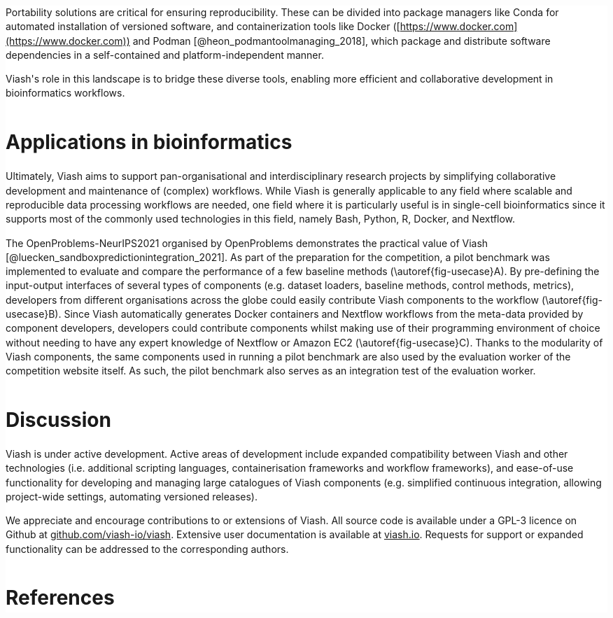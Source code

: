 Portability solutions are critical for ensuring reproducibility. These can be divided into package managers like Conda for automated installation of versioned software, and containerization tools like Docker ([https://www.docker.com](https://www.docker.com)) and Podman [@heon_podmantoolmanaging_2018], which package and distribute software dependencies in a self-contained and platform-independent manner.

Viash's role in this landscape is to bridge these diverse tools, enabling more efficient and collaborative development in bioinformatics workflows.



# Applications in bioinformatics
Ultimately, Viash aims to support pan-organisational and interdisciplinary research projects by simplifying collaborative development and maintenance of (complex) workflows. While Viash is generally applicable to any field where scalable and reproducible data processing workflows are needed, one field where it is particularly useful is in single-cell bioinformatics since it supports most of the commonly used technologies in this field, namely Bash, Python, R, Docker, and Nextflow.

The OpenProblems-NeurIPS2021 organised by OpenProblems demonstrates the practical value of Viash [@luecken_sandboxpredictionintegration_2021]. As part of the preparation for the competition, a pilot benchmark was implemented to evaluate and compare the performance of a few baseline methods (\autoref{fig-usecase}A). By pre-defining the input-output interfaces of several types of components (e.g. dataset loaders, baseline methods, control methods, metrics), developers from different organisations across the globe could easily contribute Viash components to the workflow (\autoref{fig-usecase}B). Since Viash automatically generates Docker containers and Nextflow workflows from the meta-data provided by component developers, developers could contribute components whilst making use of their programming environment of choice without needing to have any expert knowledge of Nextflow or Amazon EC2 (\autoref{fig-usecase}C). Thanks to the modularity of Viash components, the same components used in running a pilot benchmark are also used by the evaluation worker of the competition website itself. As such, the pilot benchmark also serves as an integration test of the evaluation worker.




![A recent NeurIPS competition for multimodal data integration [@luecken_sandboxpredictionintegration_2021] demonstrates the practical value of Viash by using Bash, R, Python, Docker, Nextflow, Viash, and Amazon EC2 as core technologies to run a pilot benchmark. **A:** The pilot benchmark workflow consists of several types of components, each of which had strict predefined input-output interfaces. **B:** Comparing which organisations contributed one or more Viash components to the workflow demonstrates that Viash allows multiple organisations to participate in developing a workflow collaboratively. Note: this visualisation pertains to one aspect of organising the NeurIPS competition, and does not at all reflect the overall efforts made by any party. **C:** Developers are encouraged to implement components in their preferred scripting language. Thanks to the modularity provided by Viash, sewing together multiple components into a Nextflow workflow can be left up to a few developers, without requiring all collaborators to have expert knowledge regarding infrastructure-specific technologies.\label{fig-usecase}](figures/figure_4.pdf)


# Discussion
Viash is under active development. Active areas of development include expanded compatibility between Viash and other technologies (i.e. additional scripting languages, containerisation frameworks and workflow frameworks), and ease-of-use functionality for developing and managing  large catalogues of Viash components (e.g. simplified continuous integration, allowing project-wide settings, automating versioned releases).

We appreciate and encourage contributions to or extensions of Viash. All source code is available under a GPL-3 licence on Github at [github.com/viash-io/viash](https://github.com/viash-io/viash). Extensive user documentation is available at [viash.io](https://viash.io). Requests for support or expanded functionality can be addressed to the corresponding authors.

 


# References




